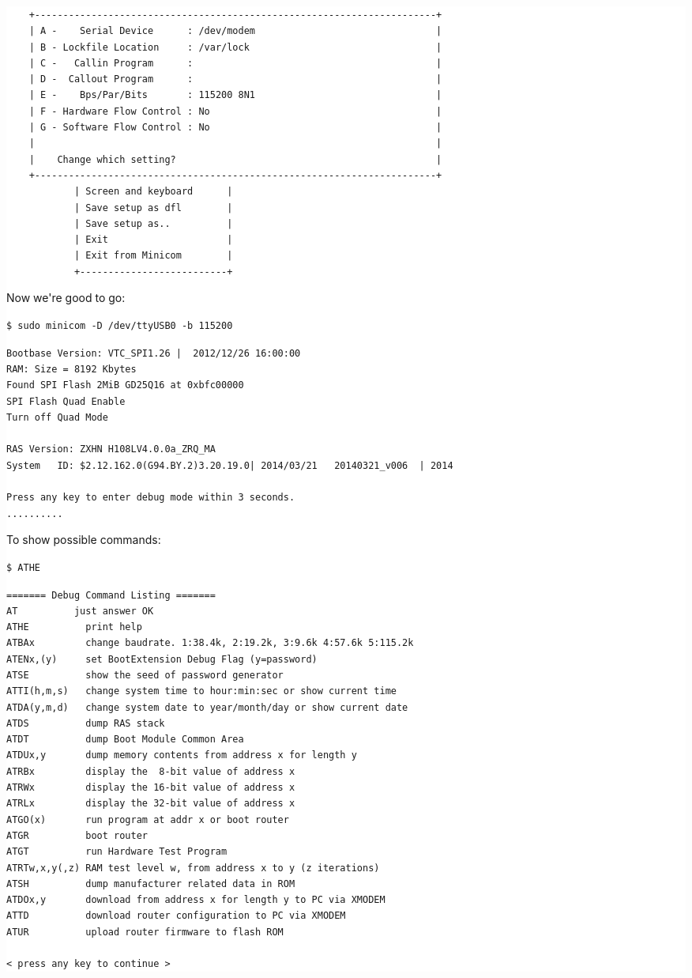 ```
    +-----------------------------------------------------------------------+
    | A -    Serial Device      : /dev/modem                                |
    | B - Lockfile Location     : /var/lock                                 |
    | C -   Callin Program      :                                           |
    | D -  Callout Program      :                                           |
    | E -    Bps/Par/Bits       : 115200 8N1                                |
    | F - Hardware Flow Control : No                                        |
    | G - Software Flow Control : No                                        |
    |                                                                       |
    |    Change which setting?                                              |
    +-----------------------------------------------------------------------+
            | Screen and keyboard      |
            | Save setup as dfl        |
            | Save setup as..          |
            | Exit                     |
            | Exit from Minicom        |
            +--------------------------+
```

Now we're good to go:
```
$ sudo minicom -D /dev/ttyUSB0 -b 115200
```
```
Bootbase Version: VTC_SPI1.26 |  2012/12/26 16:00:00    
RAM: Size = 8192 Kbytes
Found SPI Flash 2MiB GD25Q16 at 0xbfc00000
SPI Flash Quad Enable
Turn off Quad Mode

RAS Version: ZXHN H108LV4.0.0a_ZRQ_MA                                          
System   ID: $2.12.162.0(G94.BY.2)3.20.19.0| 2014/03/21   20140321_v006  | 2014 

Press any key to enter debug mode within 3 seconds.
..........
```

To show possible commands:

`$ ATHE`

```
======= Debug Command Listing =======
AT          just answer OK
ATHE          print help
ATBAx         change baudrate. 1:38.4k, 2:19.2k, 3:9.6k 4:57.6k 5:115.2k
ATENx,(y)     set BootExtension Debug Flag (y=password)
ATSE          show the seed of password generator
ATTI(h,m,s)   change system time to hour:min:sec or show current time
ATDA(y,m,d)   change system date to year/month/day or show current date
ATDS          dump RAS stack
ATDT          dump Boot Module Common Area
ATDUx,y       dump memory contents from address x for length y
ATRBx         display the  8-bit value of address x
ATRWx         display the 16-bit value of address x
ATRLx         display the 32-bit value of address x
ATGO(x)       run program at addr x or boot router
ATGR          boot router
ATGT          run Hardware Test Program
ATRTw,x,y(,z) RAM test level w, from address x to y (z iterations)
ATSH          dump manufacturer related data in ROM
ATDOx,y       download from address x for length y to PC via XMODEM
ATTD          download router configuration to PC via XMODEM
ATUR          upload router firmware to flash ROM

< press any key to continue >
```